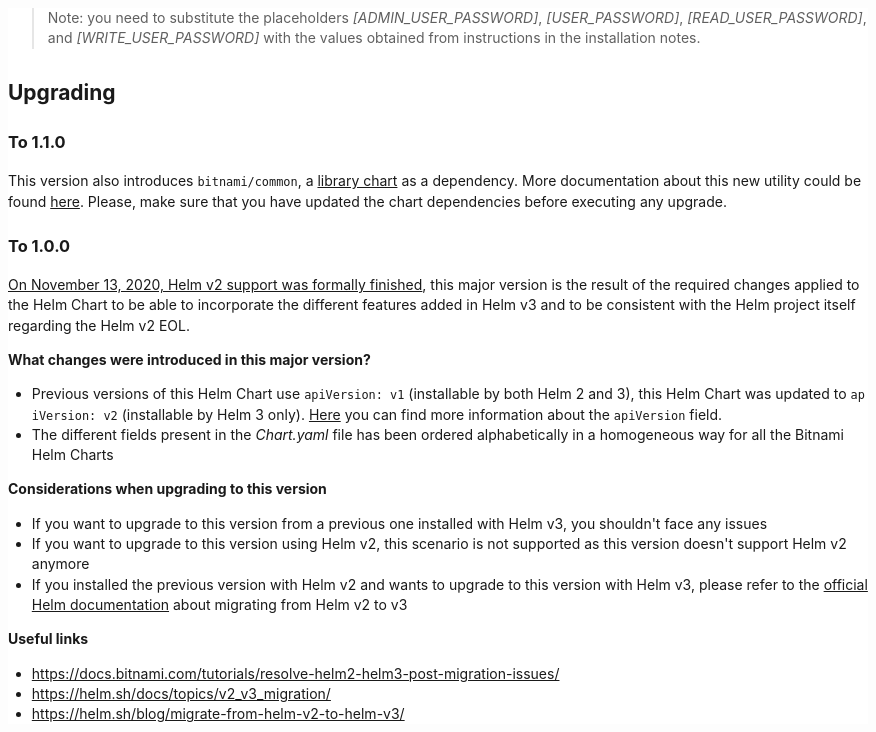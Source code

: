> Note: you need to substitute the placeholders _[ADMIN_USER_PASSWORD]_, _[USER_PASSWORD]_, _[READ_USER_PASSWORD]_, and _[WRITE_USER_PASSWORD]_ with the values obtained from instructions in the installation notes.

## Upgrading

### To 1.1.0

This version also introduces `bitnami/common`, a [library chart](https://helm.sh/docs/topics/library_charts/#helm) as a dependency. More documentation about this new utility could be found [here](https://github.com/bitnami/charts/tree/master/bitnami/common#bitnami-common-library-chart). Please, make sure that you have updated the chart dependencies before executing any upgrade.

### To 1.0.0

[On November 13, 2020, Helm v2 support was formally finished](https://github.com/helm/charts#status-of-the-project), this major version is the result of the required changes applied to the Helm Chart to be able to incorporate the different features added in Helm v3 and to be consistent with the Helm project itself regarding the Helm v2 EOL.

**What changes were introduced in this major version?**

- Previous versions of this Helm Chart use `apiVersion: v1` (installable by both Helm 2 and 3), this Helm Chart was updated to `apiVersion: v2` (installable by Helm 3 only). [Here](https://helm.sh/docs/topics/charts/#the-apiversion-field) you can find more information about the `apiVersion` field.
- The different fields present in the *Chart.yaml* file has been ordered alphabetically in a homogeneous way for all the Bitnami Helm Charts

**Considerations when upgrading to this version**

- If you want to upgrade to this version from a previous one installed with Helm v3, you shouldn't face any issues
- If you want to upgrade to this version using Helm v2, this scenario is not supported as this version doesn't support Helm v2 anymore
- If you installed the previous version with Helm v2 and wants to upgrade to this version with Helm v3, please refer to the [official Helm documentation](https://helm.sh/docs/topics/v2_v3_migration/#migration-use-cases) about migrating from Helm v2 to v3

**Useful links**

- https://docs.bitnami.com/tutorials/resolve-helm2-helm3-post-migration-issues/
- https://helm.sh/docs/topics/v2_v3_migration/
- https://helm.sh/blog/migrate-from-helm-v2-to-helm-v3/
